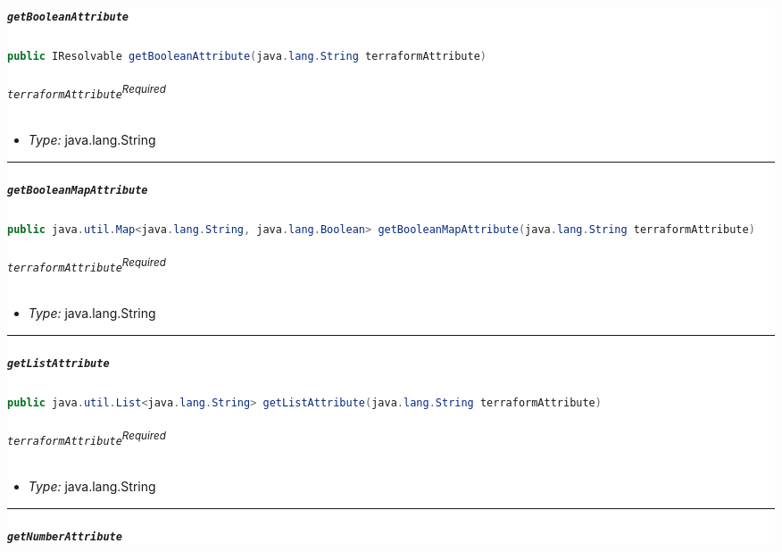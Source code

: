 ##### `getBooleanAttribute` <a name="getBooleanAttribute" id="rhizo-co-terraform-provider-oci.bdsAutoScalingConfiguration.BdsAutoScalingConfiguration.getBooleanAttribute"></a>

```java
public IResolvable getBooleanAttribute(java.lang.String terraformAttribute)
```

###### `terraformAttribute`<sup>Required</sup> <a name="terraformAttribute" id="rhizo-co-terraform-provider-oci.bdsAutoScalingConfiguration.BdsAutoScalingConfiguration.getBooleanAttribute.parameter.terraformAttribute"></a>

- *Type:* java.lang.String

---

##### `getBooleanMapAttribute` <a name="getBooleanMapAttribute" id="rhizo-co-terraform-provider-oci.bdsAutoScalingConfiguration.BdsAutoScalingConfiguration.getBooleanMapAttribute"></a>

```java
public java.util.Map<java.lang.String, java.lang.Boolean> getBooleanMapAttribute(java.lang.String terraformAttribute)
```

###### `terraformAttribute`<sup>Required</sup> <a name="terraformAttribute" id="rhizo-co-terraform-provider-oci.bdsAutoScalingConfiguration.BdsAutoScalingConfiguration.getBooleanMapAttribute.parameter.terraformAttribute"></a>

- *Type:* java.lang.String

---

##### `getListAttribute` <a name="getListAttribute" id="rhizo-co-terraform-provider-oci.bdsAutoScalingConfiguration.BdsAutoScalingConfiguration.getListAttribute"></a>

```java
public java.util.List<java.lang.String> getListAttribute(java.lang.String terraformAttribute)
```

###### `terraformAttribute`<sup>Required</sup> <a name="terraformAttribute" id="rhizo-co-terraform-provider-oci.bdsAutoScalingConfiguration.BdsAutoScalingConfiguration.getListAttribute.parameter.terraformAttribute"></a>

- *Type:* java.lang.String

---

##### `getNumberAttribute` <a name="getNumberAttribute" id="rhizo-co-terraform-provider-oci.bdsAutoScalingConfiguration.BdsAutoScalingConfiguration.getNumberAttribute"></a>
